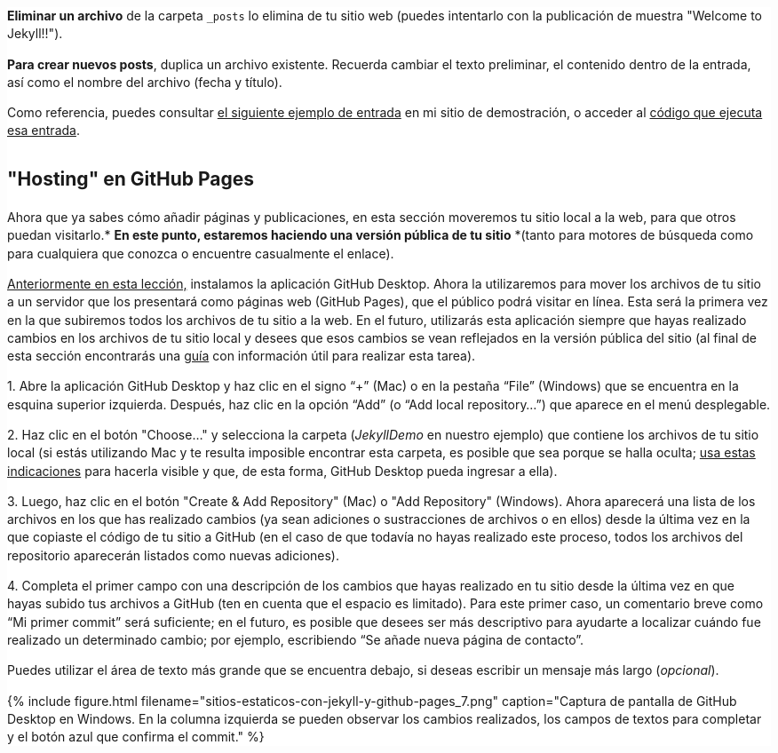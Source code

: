 **Eliminar un archivo** de la carpeta `_posts` lo elimina de tu sitio web (puedes intentarlo con la publicación de muestra "Welcome to Jekyll!!").

**Para crear nuevos posts**, duplica un archivo existente. Recuerda cambiar el texto preliminar, el contenido dentro de la entrada, así como el nombre del archivo (fecha y título).

Como referencia, puedes consultar [el siguiente ejemplo de entrada](https://amandavisconti.github.io/JekyllDemo/2016/11/12/a-post-about-my-research.html) en mi sitio de demostración, o acceder al [código que ejecuta esa entrada](http://raw.githubusercontent.com/amandavisconti/JekyllDemo/gh-pages/_posts/2016-02-29-a-post-about-my-research.markdown).

## "Hosting" en GitHub Pages <a id="section6"></a>

Ahora que ya sabes cómo añadir páginas y publicaciones, en esta sección moveremos tu sitio local a la web, para que otros puedan visitarlo.* **En este punto, estaremos haciendo una versión pública de tu sitio** *(tanto para motores de búsqueda como para cualquiera que conozca o encuentre casualmente el enlace).

[Anteriormente en esta lección,](#section1-2) instalamos la aplicación GitHub Desktop. Ahora la utilizaremos para mover los archivos de tu sitio a un servidor que los presentará como páginas web (GitHub Pages), que el público podrá visitar en línea. Esta será la primera vez en la que subiremos todos los archivos de tu sitio a la web. En el futuro, utilizarás esta aplicación siempre que hayas realizado cambios en los archivos de tu sitio local y desees que esos cambios se vean reflejados en la versión pública del sitio (al final de esta sección encontrarás una [guía](#section8) con información útil para realizar esta tarea).

1\. Abre la aplicación GitHub Desktop y haz clic en el signo “+” (Mac) o en la pestaña “File” (Windows) que se encuentra en la esquina superior izquierda. Después, haz clic en la opción “Add” (o “Add local repository…”) que aparece en el menú desplegable.

2\. Haz clic en el botón "Choose…" y selecciona la carpeta (*JekyllDemo* en nuestro ejemplo) que contiene los archivos de tu sitio local (si estás utilizando Mac y te resulta imposible encontrar esta carpeta, es posible que sea porque se halla oculta; [usa estas indicaciones](http://www.macobserver.com/tmo/article/mavericks-easily-make-user-library-folder-visible) para hacerla visible y que, de esta forma, GitHub Desktop pueda ingresar a ella).

3\. Luego, haz clic en el botón "Create & Add Repository" (Mac) o "Add Repository" (Windows). Ahora aparecerá una lista de los archivos en los que has realizado cambios (ya sean adiciones o sustracciones de archivos o en ellos) desde la última vez en la que copiaste el código de tu sitio a GitHub (en el caso de que todavía no hayas realizado este proceso, todos los archivos del repositorio aparecerán listados como nuevas adiciones).

4\. Completa el primer campo con una descripción de los cambios que hayas realizado en tu sitio desde la última vez en que hayas subido tus archivos a GitHub (ten en cuenta que el espacio es limitado). Para este primer caso, un comentario breve como “Mi primer commit” será suficiente; en el futuro, es posible que desees ser más descriptivo para ayudarte a localizar cuándo fue realizado un determinado cambio; por ejemplo, escribiendo “Se añade nueva página de contacto”.

   Puedes utilizar el área de texto más grande que se encuentra debajo, si deseas escribir un mensaje más largo (*opcional*).

{% include figure.html filename="sitios-estaticos-con-jekyll-y-github-pages_7.png" caption="Captura de pantalla de GitHub Desktop en Windows. En la columna izquierda se pueden observar los cambios realizados, los campos de textos para completar y el botón azul que confirma el commit." %}
